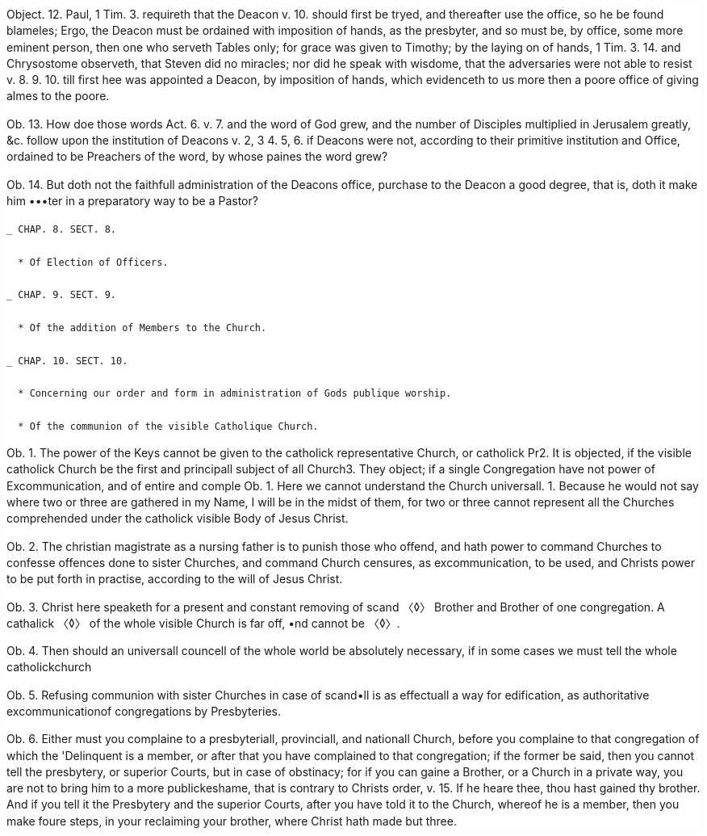 Object. 12. Paul, 1 Tim. 3. requireth that the Deacon v. 10. should first be tryed, and thereafter use the office, so he be found blameles; Ergo, the Deacon must be ordained with imposition of hands, as the presbyter, and so must be, by office, some more eminent person, then one who serveth Tables only; for grace was given to
Timothy; by the laying on of hands, 1 Tim. 3. 14. and Chrysostome observeth, that Steven did no miracles; nor did he speak with wisdome, that the adversaries were not able to resist v. 8. 9. 10. till first hee was appointed a Deacon, by imposition of hands, which evidenceth to us more then a poore office of giving almes to the poore.

Ob. 13. How doe those words Act. 6. v. 7. and the word of God grew, and the number of Disciples multiplied in Jerusalem greatly, &c. follow upon the institution of Deacons v. 2, 3 4. 5, 6. if Deacons were not, according to their primitive institution and Office, ordained to be Preachers of the word, by whose paines the word grew?

Ob. 14. But doth not the faithfull administration of the Deacons office, purchase to the Deacon a good degree, that is, doth it make him •••ter in a preparatory way to be a Pastor?

    _ CHAP. 8. SECT. 8.

      * Of Election of Officers.

    _ CHAP. 9. SECT. 9.

      * Of the addition of Members to the Church.

    _ CHAP. 10. SECT. 10.

      * Concerning our order and form in administration of Gods publique worship.

      * Of the communion of the visible Catholique Church.
Ob. 1. The power of the Keys cannot be given to the catholick representative Church, or catholick Pr2. It is objected, if the visible catholick Church be the first and principall subject of all Church3. They object; if a single Congregation have not power of Excommunication, and of entire and comple
Ob. 1. Here we cannot understand the Church universall. 1. Because he would not say where two or three are gathered in my Name, I will be in the midst of them, for two or three cannot represent all the Churches comprehended under the catholick visible Body of Jesus Christ.

Ob. 2. The christian magistrate as a nursing father is to punish those who offend, and hath power to command Churches to confesse offences done to sister Churches, and command Church censures, as excommunication, to be used, and Christs power to be put forth in practise, according to the will of Jesus Christ.

Ob. 3. Christ here speaketh for a present and constant removing of scand 〈◊〉 Brother and Brother of one congregation. A cathalick 〈◊〉 of the whole visible Church is far off, •nd cannot be 〈◊〉.

Ob. 4. Then should an universall councell of the whole world be absolutely necessary, if in some cases we must tell the whole catholickchurch

Ob. 5. Refusing communion with sister Churches in case of scand•ll is as effectuall a way for edification, as authoritative excommunicationof congregations by Presbyteries.

Ob. 6. Either must you complaine to a presbyteriall, provinciall, and nationall Church, before you complaine to that congregation of which the 'Delinquent is a member, or after that you have complained to that congregation; if the former be said, then you cannot tell the presbytery, or superior Courts, but in case of obstinacy; for if you can gaine a Brother, or a Church in a private way, you are not to bring him to a more publickeshame, that is contrary to Christs order, v. 15. If he heare thee, thou hast gained thy brother. And if you tell it the Presbytery and the superior Courts, after you have told it to the Church, whereof he is a member, then you make foure steps, in your reclaiming your brother, where Christ hath made but three.
